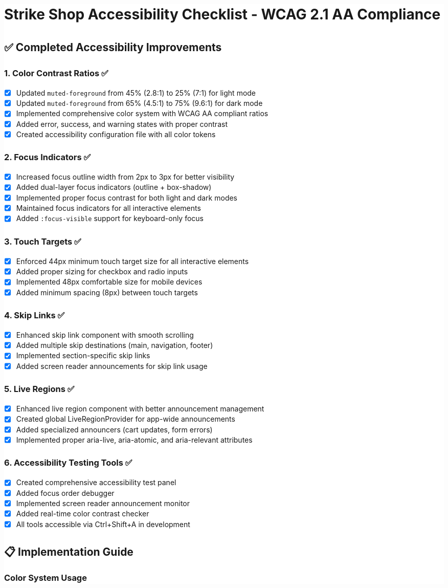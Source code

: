 # Strike Shop Accessibility Checklist - WCAG 2.1 AA Compliance

## ✅ Completed Accessibility Improvements

### 1. Color Contrast Ratios ✅
- [x] Updated `muted-foreground` from 45% (2.8:1) to 25% (7:1) for light mode
- [x] Updated `muted-foreground` from 65% (4.5:1) to 75% (9.6:1) for dark mode
- [x] Implemented comprehensive color system with WCAG AA compliant ratios
- [x] Added error, success, and warning states with proper contrast
- [x] Created accessibility configuration file with all color tokens

### 2. Focus Indicators ✅
- [x] Increased focus outline width from 2px to 3px for better visibility
- [x] Added dual-layer focus indicators (outline + box-shadow)
- [x] Implemented proper focus contrast for both light and dark modes
- [x] Maintained focus indicators for all interactive elements
- [x] Added `:focus-visible` support for keyboard-only focus

### 3. Touch Targets ✅
- [x] Enforced 44px minimum touch target size for all interactive elements
- [x] Added proper sizing for checkbox and radio inputs
- [x] Implemented 48px comfortable size for mobile devices
- [x] Added minimum spacing (8px) between touch targets

### 4. Skip Links ✅
- [x] Enhanced skip link component with smooth scrolling
- [x] Added multiple skip destinations (main, navigation, footer)
- [x] Implemented section-specific skip links
- [x] Added screen reader announcements for skip link usage

### 5. Live Regions ✅
- [x] Enhanced live region component with better announcement management
- [x] Created global LiveRegionProvider for app-wide announcements
- [x] Added specialized announcers (cart updates, form errors)
- [x] Implemented proper aria-live, aria-atomic, and aria-relevant attributes

### 6. Accessibility Testing Tools ✅
- [x] Created comprehensive accessibility test panel
- [x] Added focus order debugger
- [x] Implemented screen reader announcement monitor
- [x] Added real-time color contrast checker
- [x] All tools accessible via Ctrl+Shift+A in development

## 📋 Implementation Guide

### Color System Usage
